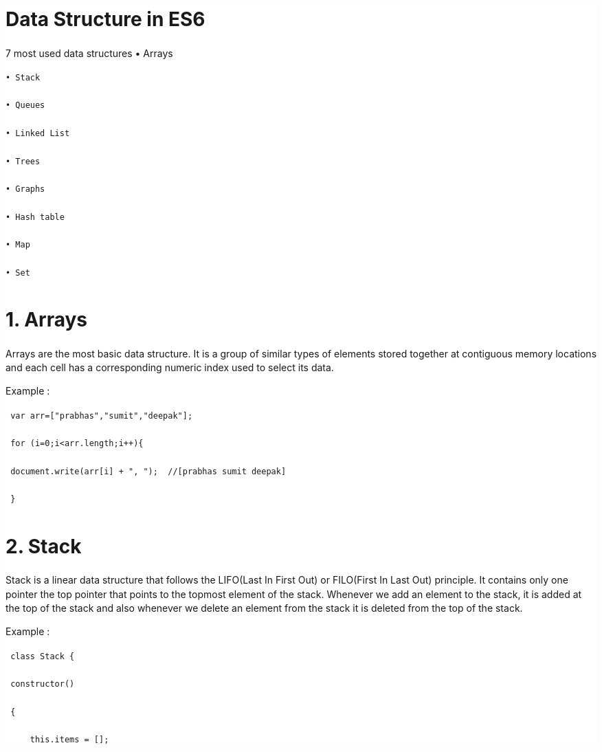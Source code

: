     

# Data Structure in ES6


7 most used data structures
    • Arrays
    
    • Stack
    
    • Queues
    
    • Linked List
    
    • Trees
    
    • Graphs
    
    • Hash table
    
    • Map
    
    • Set
    
# 1. Arrays


Arrays are the most basic data structure. It is a group of similar types of elements stored together at contiguous memory locations and each cell has a corresponding numeric index used to select its data.

Example :

     var arr=["prabhas","sumit","deepak"];

     for (i=0;i<arr.length;i++){  

     document.write(arr[i] + ", ");  //[prabhas sumit deepak]

     }

# 2. Stack


Stack is a linear data structure that follows the LIFO(Last In First Out) or FILO(First In Last Out) principle. It contains only one pointer the top pointer that points to the topmost element of the stack. Whenever we add an element to the stack, it is added at the top of the stack and also whenever we delete an element from the stack it is deleted from the top of the stack.

Example :

     class Stack {

     constructor()

     {

         this.items = [];
    